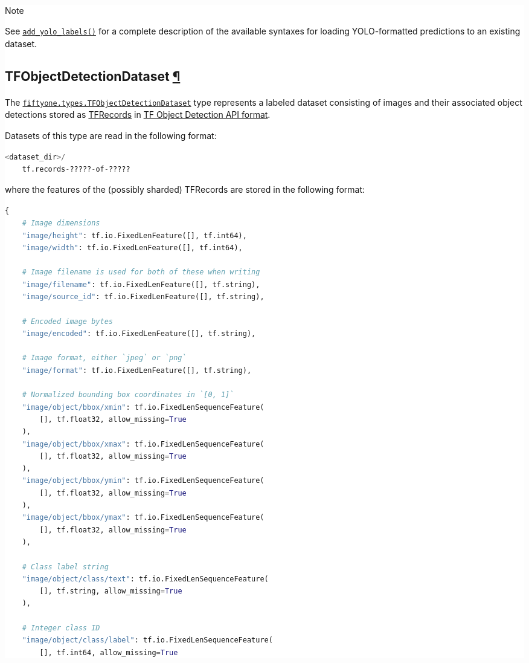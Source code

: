 Note

See [`add_yolo_labels()`](../../api/fiftyone.utils.yolo.html#fiftyone.utils.yolo.add_yolo_labels "fiftyone.utils.yolo.add_yolo_labels") for a
complete description of the available syntaxes for loading YOLO-formatted
predictions to an existing dataset.

## TFObjectDetectionDataset [¶](\#tfobjectdetectiondataset "Permalink to this headline")

The [`fiftyone.types.TFObjectDetectionDataset`](../../api/fiftyone.types.html#fiftyone.types.TFObjectDetectionDataset "fiftyone.types.TFObjectDetectionDataset") type represents a labeled
dataset consisting of images and their associated object detections stored as
[TFRecords](https://www.tensorflow.org/tutorials/load_data/tfrecord) in
[TF Object Detection API format](https://github.com/tensorflow/models/blob/master/research/object_detection).

Datasets of this type are read in the following format:

```python
<dataset_dir>/
    tf.records-?????-of-?????

```

where the features of the (possibly sharded) TFRecords are stored in the
following format:

```python
{
    # Image dimensions
    "image/height": tf.io.FixedLenFeature([], tf.int64),
    "image/width": tf.io.FixedLenFeature([], tf.int64),

    # Image filename is used for both of these when writing
    "image/filename": tf.io.FixedLenFeature([], tf.string),
    "image/source_id": tf.io.FixedLenFeature([], tf.string),

    # Encoded image bytes
    "image/encoded": tf.io.FixedLenFeature([], tf.string),

    # Image format, either `jpeg` or `png`
    "image/format": tf.io.FixedLenFeature([], tf.string),

    # Normalized bounding box coordinates in `[0, 1]`
    "image/object/bbox/xmin": tf.io.FixedLenSequenceFeature(
        [], tf.float32, allow_missing=True
    ),
    "image/object/bbox/xmax": tf.io.FixedLenSequenceFeature(
        [], tf.float32, allow_missing=True
    ),
    "image/object/bbox/ymin": tf.io.FixedLenSequenceFeature(
        [], tf.float32, allow_missing=True
    ),
    "image/object/bbox/ymax": tf.io.FixedLenSequenceFeature(
        [], tf.float32, allow_missing=True
    ),

    # Class label string
    "image/object/class/text": tf.io.FixedLenSequenceFeature(
        [], tf.string, allow_missing=True
    ),

    # Integer class ID
    "image/object/class/label": tf.io.FixedLenSequenceFeature(
        [], tf.int64, allow_missing=True
```